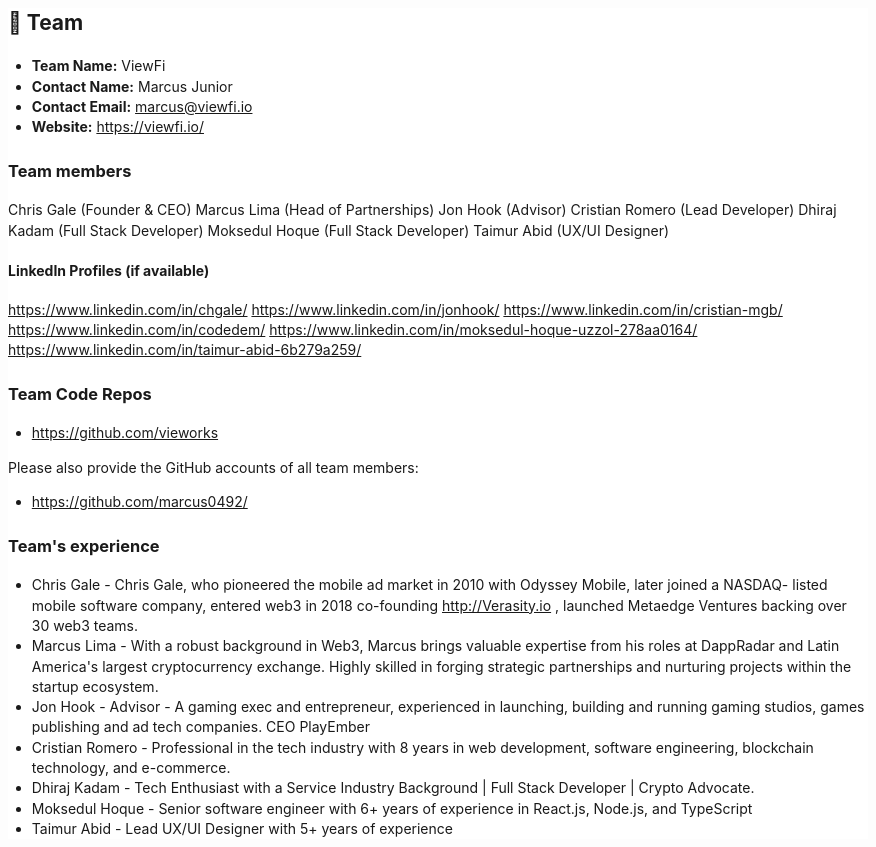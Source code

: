 ## 👥 Team

- **Team Name:** ViewFi
- **Contact Name:** Marcus Junior
- **Contact Email:** marcus@viewfi.io
- **Website:** https://viewfi.io/

### Team members

Chris Gale (Founder & CEO)
Marcus Lima (Head of Partnerships)
Jon Hook (Advisor)
Cristian Romero (Lead Developer)
Dhiraj Kadam (Full Stack Developer)
Moksedul Hoque (Full Stack Developer)
Taimur Abid (UX/UI Designer)

#### LinkedIn Profiles (if available)

https://www.linkedin.com/in/chgale/
https://www.linkedin.com/in/jonhook/
https://www.linkedin.com/in/cristian-mgb/
https://www.linkedin.com/in/codedem/
https://www.linkedin.com/in/moksedul-hoque-uzzol-278aa0164/
https://www.linkedin.com/in/taimur-abid-6b279a259/

### Team Code Repos

- https://github.com/vieworks
  

Please also provide the GitHub accounts of all team members:

- https://github.com/marcus0492/

### Team's experience

- Chris Gale - Chris Gale, who pioneered the mobile ad market in 2010 with Odyssey Mobile, later joined a NASDAQ-
listed mobile software company, entered web3 in 2018 co-founding http://Verasity.io , launched Metaedge Ventures
backing over 30 web3 teams.
- Marcus Lima - With a robust background in Web3, Marcus brings valuable expertise from his roles at DappRadar and
Latin America's largest cryptocurrency exchange. Highly skilled in forging strategic partnerships and nurturing projects
within the startup ecosystem.
- Jon Hook - Advisor - A gaming exec and entrepreneur, experienced in launching, building and running gaming studios,
games publishing and ad tech companies. CEO PlayEmber
- Cristian Romero - Professional in the tech industry with 8 years in web development, software engineering, blockchain
technology, and e-commerce.
- Dhiraj Kadam - Tech Enthusiast with a Service Industry Background | Full Stack Developer | Crypto Advocate.
- Moksedul Hoque - Senior software engineer with 6+ years of experience in React.js, Node.js, and TypeScript
- Taimur Abid - Lead UX/UI Designer with 5+ years of experience
